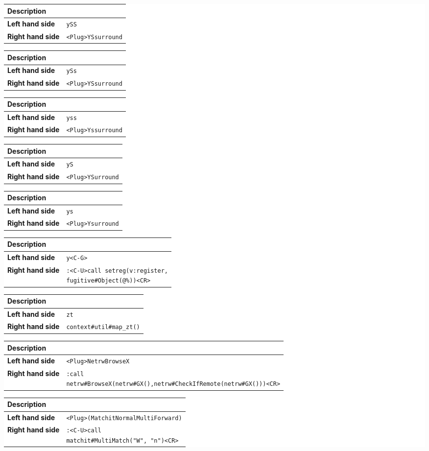 | **Description** | |
| :---- | :---- |
| **Left hand side** | <code>ySS</code> |
| **Right hand side** | <code>&lt;Plug&gt;YSsurround</code> |

| **Description** | |
| :---- | :---- |
| **Left hand side** | <code>ySs</code> |
| **Right hand side** | <code>&lt;Plug&gt;YSsurround</code> |

| **Description** | |
| :---- | :---- |
| **Left hand side** | <code>yss</code> |
| **Right hand side** | <code>&lt;Plug&gt;Yssurround</code> |

| **Description** | |
| :---- | :---- |
| **Left hand side** | <code>yS</code> |
| **Right hand side** | <code>&lt;Plug&gt;YSurround</code> |

| **Description** | |
| :---- | :---- |
| **Left hand side** | <code>ys</code> |
| **Right hand side** | <code>&lt;Plug&gt;Ysurround</code> |

| **Description** | |
| :---- | :---- |
| **Left hand side** | <code>y&lt;C-G&gt;</code> |
| **Right hand side** | <code>:&lt;C-U&gt;call setreg(v:register, fugitive#Object(@%))&lt;CR&gt;</code> |

| **Description** | |
| :---- | :---- |
| **Left hand side** | <code>zt</code> |
| **Right hand side** | <code>context#util#map_zt()</code> |

| **Description** | |
| :---- | :---- |
| **Left hand side** | <code>&lt;Plug&gt;NetrwBrowseX</code> |
| **Right hand side** | <code>:call netrw#BrowseX(netrw#GX(),netrw#CheckIfRemote(netrw#GX()))&lt;CR&gt;</code> |

| **Description** | |
| :---- | :---- |
| **Left hand side** | <code>&lt;Plug&gt;(MatchitNormalMultiForward)</code> |
| **Right hand side** | <code>:&lt;C-U&gt;call matchit#MultiMatch("W",  "n")&lt;CR&gt;</code> |
